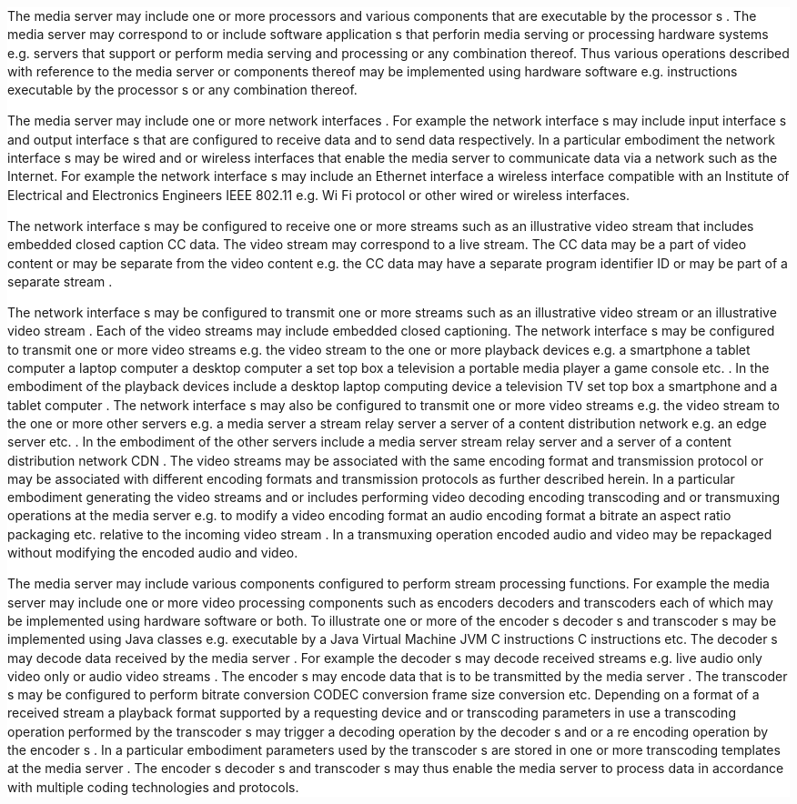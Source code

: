The media server may include one or more processors and various components that are executable by the processor s . The media server may correspond to or include software application s that perforin media serving or processing hardware systems e.g. servers that support or perform media serving and processing or any combination thereof. Thus various operations described with reference to the media server or components thereof may be implemented using hardware software e.g. instructions executable by the processor s or any combination thereof.

The media server may include one or more network interfaces . For example the network interface s may include input interface s and output interface s that are configured to receive data and to send data respectively. In a particular embodiment the network interface s may be wired and or wireless interfaces that enable the media server to communicate data via a network such as the Internet. For example the network interface s may include an Ethernet interface a wireless interface compatible with an Institute of Electrical and Electronics Engineers IEEE 802.11 e.g. Wi Fi protocol or other wired or wireless interfaces.

The network interface s may be configured to receive one or more streams such as an illustrative video stream that includes embedded closed caption CC data. The video stream may correspond to a live stream. The CC data may be a part of video content or may be separate from the video content e.g. the CC data may have a separate program identifier ID or may be part of a separate stream .

The network interface s may be configured to transmit one or more streams such as an illustrative video stream or an illustrative video stream . Each of the video streams may include embedded closed captioning. The network interface s may be configured to transmit one or more video streams e.g. the video stream to the one or more playback devices e.g. a smartphone a tablet computer a laptop computer a desktop computer a set top box a television a portable media player a game console etc. . In the embodiment of the playback devices include a desktop laptop computing device a television TV set top box a smartphone and a tablet computer . The network interface s may also be configured to transmit one or more video streams e.g. the video stream to the one or more other servers e.g. a media server a stream relay server a server of a content distribution network e.g. an edge server etc. . In the embodiment of the other servers include a media server stream relay server and a server of a content distribution network CDN . The video streams may be associated with the same encoding format and transmission protocol or may be associated with different encoding formats and transmission protocols as further described herein. In a particular embodiment generating the video streams and or includes performing video decoding encoding transcoding and or transmuxing operations at the media server e.g. to modify a video encoding format an audio encoding format a bitrate an aspect ratio packaging etc. relative to the incoming video stream . In a transmuxing operation encoded audio and video may be repackaged without modifying the encoded audio and video.

The media server may include various components configured to perform stream processing functions. For example the media server may include one or more video processing components such as encoders decoders and transcoders each of which may be implemented using hardware software or both. To illustrate one or more of the encoder s decoder s and transcoder s may be implemented using Java classes e.g. executable by a Java Virtual Machine JVM C instructions C instructions etc. The decoder s may decode data received by the media server . For example the decoder s may decode received streams e.g. live audio only video only or audio video streams . The encoder s may encode data that is to be transmitted by the media server . The transcoder s may be configured to perform bitrate conversion CODEC conversion frame size conversion etc. Depending on a format of a received stream a playback format supported by a requesting device and or transcoding parameters in use a transcoding operation performed by the transcoder s may trigger a decoding operation by the decoder s and or a re encoding operation by the encoder s . In a particular embodiment parameters used by the transcoder s are stored in one or more transcoding templates at the media server . The encoder s decoder s and transcoder s may thus enable the media server to process data in accordance with multiple coding technologies and protocols.
